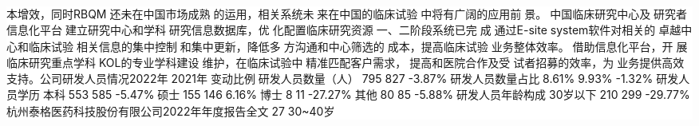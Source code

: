 本增效，同时RBQM
还未在中国市场成熟
的运用，相关系统未
来在中国的临床试验
中将有广阔的应用前
景。
中国临床研究中心及
研究者信息化平台
建立研究中心和学科
研究信息数据库，优
化配置临床研究资源
一、二阶段系统已完
成
通过E-site
system软件对相关的
卓越中心和临床试验
相关信息的集中控制
和集中更新，降低多
方沟通和中心筛选的
成本，提高临床试验
业务整体效率。
借助信息化平台，开
展临床研究重点学科
KOL的专业学科建设
维护，在临床试验中
精准匹配客户需求，
提高和医院合作及受
试者招募的效率，为
业务提供高效支持。公司研发人员情况2022年
2021年
变动比例
研发人员数量（人）
795
827
-3.87%
研发人员数量占比
8.61%
9.93%
-1.32%
研发人员学历
本科
553
585
-5.47%
硕士
155
146
6.16%
博士
8
11
-27.27%
其他
80
85
-5.88%
研发人员年龄构成
30岁以下
210
299
-29.77%
杭州泰格医药科技股份有限公司2022年年度报告全文
27
30~40岁